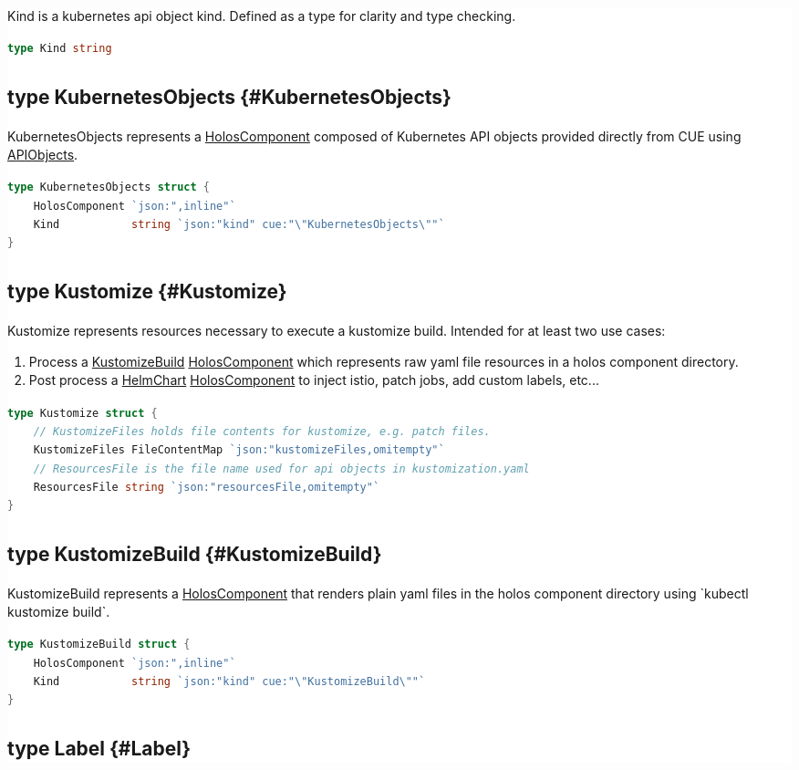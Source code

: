 Kind is a kubernetes api object kind. Defined as a type for clarity and type checking.

```go
type Kind string
```

<a name="KubernetesObjects"></a>
## type KubernetesObjects {#KubernetesObjects}

KubernetesObjects represents a [HolosComponent](<#HolosComponent>) composed of Kubernetes API objects provided directly from CUE using [APIObjects](<#APIObjects>).

```go
type KubernetesObjects struct {
    HolosComponent `json:",inline"`
    Kind           string `json:"kind" cue:"\"KubernetesObjects\""`
}
```

<a name="Kustomize"></a>
## type Kustomize {#Kustomize}

Kustomize represents resources necessary to execute a kustomize build. Intended for at least two use cases:

1. Process a [KustomizeBuild](<#KustomizeBuild>) [HolosComponent](<#HolosComponent>) which represents raw yaml file resources in a holos component directory.
2. Post process a [HelmChart](<#HelmChart>) [HolosComponent](<#HolosComponent>) to inject istio, patch jobs, add custom labels, etc...

```go
type Kustomize struct {
    // KustomizeFiles holds file contents for kustomize, e.g. patch files.
    KustomizeFiles FileContentMap `json:"kustomizeFiles,omitempty"`
    // ResourcesFile is the file name used for api objects in kustomization.yaml
    ResourcesFile string `json:"resourcesFile,omitempty"`
}
```

<a name="KustomizeBuild"></a>
## type KustomizeBuild {#KustomizeBuild}

KustomizeBuild represents a [HolosComponent](<#HolosComponent>) that renders plain yaml files in the holos component directory using \`kubectl kustomize build\`.

```go
type KustomizeBuild struct {
    HolosComponent `json:",inline"`
    Kind           string `json:"kind" cue:"\"KustomizeBuild\""`
}
```

<a name="Label"></a>
## type Label {#Label}
